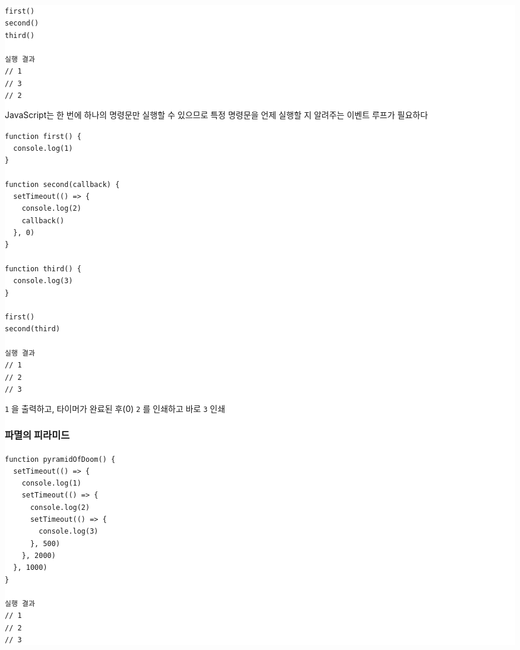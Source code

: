```
first()
second()
third()

실행 결과
// 1
// 3
// 2
```

JavaScript는 한 번에 하나의 명령문만 실행할 수 있으므로
특정 명령문을 언제 실행할 지 알려주는 이벤트 루프가 필요하다

```
function first() {
  console.log(1)
}

function second(callback) {
  setTimeout(() => {
    console.log(2)
    callback()
  }, 0)
}

function third() {
  console.log(3)
}

first()
second(third)

실행 결과
// 1
// 2
// 3
```

`1` 을 출력하고, 타이머가 완료된 후(0) `2` 를 인쇄하고 바로 `3` 인쇄

### 파멸의 피라미드

```
function pyramidOfDoom() {
  setTimeout(() => {
    console.log(1)
    setTimeout(() => {
      console.log(2)
      setTimeout(() => {
        console.log(3)
      }, 500)
    }, 2000)
  }, 1000)
}

실행 결과
// 1
// 2
// 3
```
